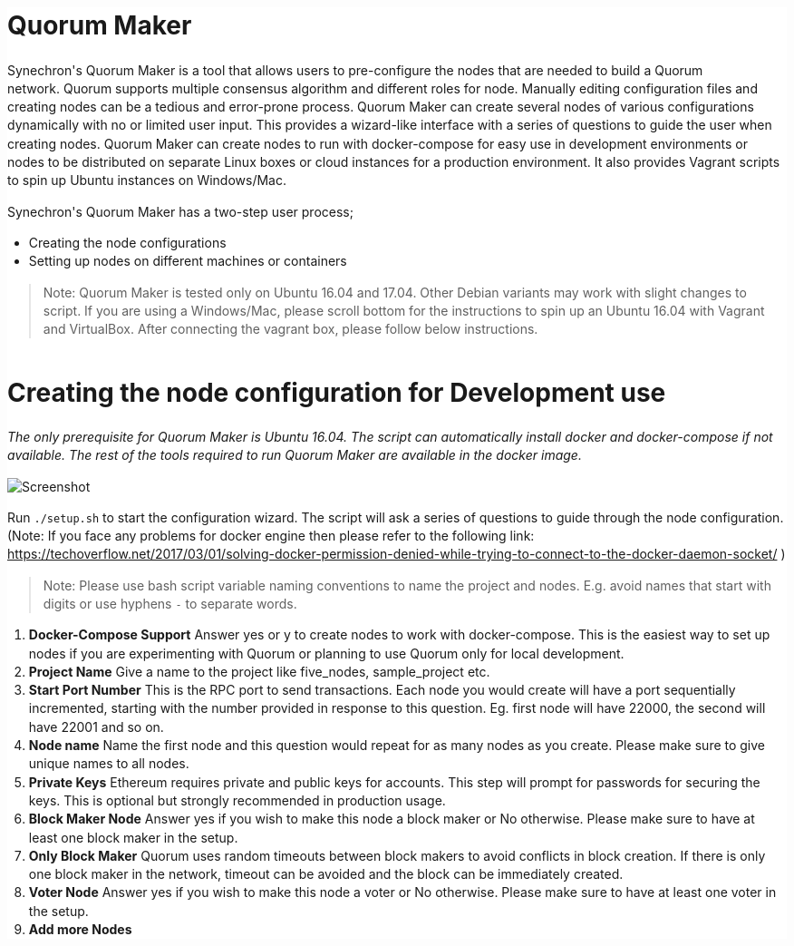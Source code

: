 # Quorum Maker

Synechron's Quorum Maker is a tool that allows users to pre-configure the nodes that are needed to build a Quorum network. Quorum supports multiple consensus algorithm and different roles for node. Manually editing  configuration files and creating nodes can be a tedious and error-prone process. Quorum Maker can create several nodes of various configurations dynamically with no or limited user input. This provides a wizard-like interface with a series of questions to guide the user when creating nodes. Quorum Maker can create nodes to run with docker-compose for easy use in development environments or nodes to be distributed on separate Linux boxes or cloud instances for a production environment. It also provides Vagrant scripts to spin up Ubuntu instances on Windows/Mac. 


Synechron's Quorum Maker has a two-step user process;

 - Creating the node configurations
 - Setting up nodes on different machines or containers

> Note: Quorum Maker is tested only on Ubuntu 16.04 and 17.04. Other Debian variants may work with slight changes to script. If you are using a Windows/Mac, please scroll bottom for the instructions to spin up an Ubuntu 16.04 with Vagrant and VirtualBox. After connecting the vagrant box, please follow below instructions.

# Creating the node configuration for Development use
*The only prerequisite for Quorum Maker is Ubuntu 16.04. The script can automatically install docker and docker-compose if not available. The rest of the tools required to run Quorum Maker are available in the docker image.*

![Screenshot](https://github.com/synechron-finlabs/quorum-maker/blob/development/img/screenshot_dev.png) 

Run `./setup.sh` to start the configuration wizard. The script will ask a series of questions to guide through the node configuration.
(Note: If you face any problems for docker engine then please refer to the following link:
https://techoverflow.net/2017/03/01/solving-docker-permission-denied-while-trying-to-connect-to-the-docker-daemon-socket/
)
> Note: Please use bash script variable naming conventions to name the project and nodes. E.g. avoid names that start with digits or use hyphens `-` to separate words.

 1. **Docker-Compose Support**
     Answer yes or y to create nodes to work with docker-compose. This is the easiest way to set up nodes if you are  experimenting with Quorum or planning to use Quorum only for local development. 
 2. **Project Name**
     Give a name to the project like five_nodes, sample_project etc. 
 3. **Start Port Number**
     This is the RPC port to send transactions. Each node you would create will have a port sequentially incremented, starting with the number provided in response to this question. Eg. first node will have 22000, the second will have 22001 and so on. 
 4. **Node name**
     Name the first node and this question would repeat for as many nodes as you create. Please make sure to give unique names to all nodes.     
 5. **Private Keys**
     Ethereum requires private and public keys for accounts. This step will prompt for passwords for securing the keys. This is optional but strongly recommended in production usage.
 6. **Block Maker Node**
     Answer yes if you wish to make this node a block maker or No otherwise. Please make sure to have at least one block maker in the setup.
 7. **Only Block Maker**
 Quorum uses random timeouts between block makers to avoid conflicts in block creation. If there is only one block maker in the network, timeout can be avoided and the block can be immediately created. 
 8. **Voter Node**
 Answer yes if you wish to make this node a voter or No otherwise. Please make sure to have at least one voter in the setup.
 9. **Add more Nodes**